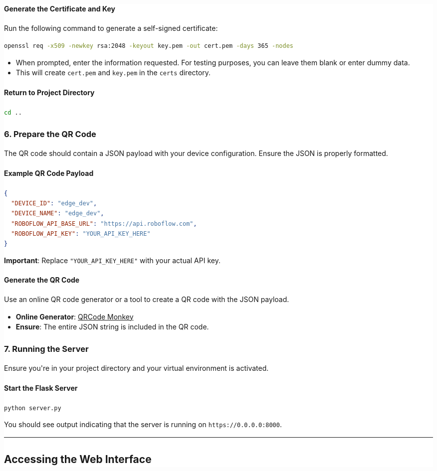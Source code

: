#### Generate the Certificate and Key

Run the following command to generate a self-signed certificate:

```bash
openssl req -x509 -newkey rsa:2048 -keyout key.pem -out cert.pem -days 365 -nodes
```

- When prompted, enter the information requested. For testing purposes, you can leave them blank or enter dummy data.
- This will create `cert.pem` and `key.pem` in the `certs` directory.

#### Return to Project Directory

```bash
cd ..
```

### 6. Prepare the QR Code

The QR code should contain a JSON payload with your device configuration. Ensure the JSON is properly formatted.

#### Example QR Code Payload

```json
{
  "DEVICE_ID": "edge_dev",
  "DEVICE_NAME": "edge_dev",
  "ROBOFLOW_API_BASE_URL": "https://api.roboflow.com",
  "ROBOFLOW_API_KEY": "YOUR_API_KEY_HERE"
}
```

**Important**: Replace `"YOUR_API_KEY_HERE"` with your actual API key.

#### Generate the QR Code

Use an online QR code generator or a tool to create a QR code with the JSON payload.

- **Online Generator**: [QRCode Monkey](https://www.qrcode-monkey.com/)
- **Ensure**: The entire JSON string is included in the QR code.

### 7. Running the Server

Ensure you're in your project directory and your virtual environment is activated.

#### Start the Flask Server

```bash
python server.py
```

You should see output indicating that the server is running on `https://0.0.0.0:8000`.

---

## Accessing the Web Interface
